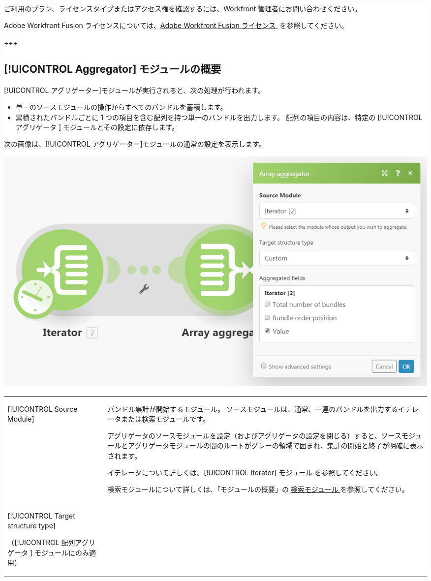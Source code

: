 
ご利用のプラン、ライセンスタイプまたはアクセス権を確認するには、Workfront 管理者にお問い合わせください。

Adobe Workfront Fusion ライセンスについては、[Adobe Workfront Fusion ライセンス &#x200B;](/help/workfront-fusion/set-up-and-manage-workfront-fusion/licensing-operations-overview/license-automation-vs-integration.md) を参照してください。

+++

## [!UICONTROL Aggregator] モジュールの概要

[!UICONTROL アグリゲーター]モジュールが実行されると、次の処理が行われます。

* 単一のソースモジュールの操作からすべてのバンドルを蓄積します。
* 累積されたバンドルごとに 1 つの項目を含む配列を持つ単一のバンドルを出力します。 配列の項目の内容は、特定の [!UICONTROL &#x200B; アグリゲータ &#x200B;] モジュールとその設定に依存します。

次の画像は、[!UICONTROL アグリゲーター]モジュールの通常の設定を表示します。

![&#x200B; 配列アグリゲータ &#x200B;](assets/array-aggregator.png)

<table style="table-layout:auto">
 <col> 
 <col> 
 <tbody> 
  <tr> 
   <td> <p>[!UICONTROL Source Module]</p> </td> 
   <td> <p>バンドル集計が開始するモジュール。 ソースモジュールは、通常、一連のバンドルを出力するイテレータまたは検索モジュールです。</p><p>アグリゲータのソースモジュールを設定（およびアグリゲータの設定を閉じる）すると、ソースモジュールとアグリゲータモジュールの間のルートがグレーの領域で囲まれ、集計の開始と終了が明確に表示されます。 
   </p> <p>イテレータについて詳しくは、<a href="/help/workfront-fusion/references/modules/iterator-module.md" class="MCXref xref">[!UICONTROL Iterator] モジュール </a> を参照してください。</p> 
   <p>検索モジュールについて詳しくは、「モジュールの概要」の <a href="/help/workfront-fusion/get-started-with-fusion/understand-fusion/module-overview.md#search-modules" class="MCXref xref"> 検索モジュール </a> を参照してください。</p> </td> 
  </tr> 
  <tr> 
   <td> <p>[!UICONTROL Target structure type]</p><p>（[!UICONTROL 配列アグリゲータ &#x200B;] モジュールにのみ適用）</p> </td> 